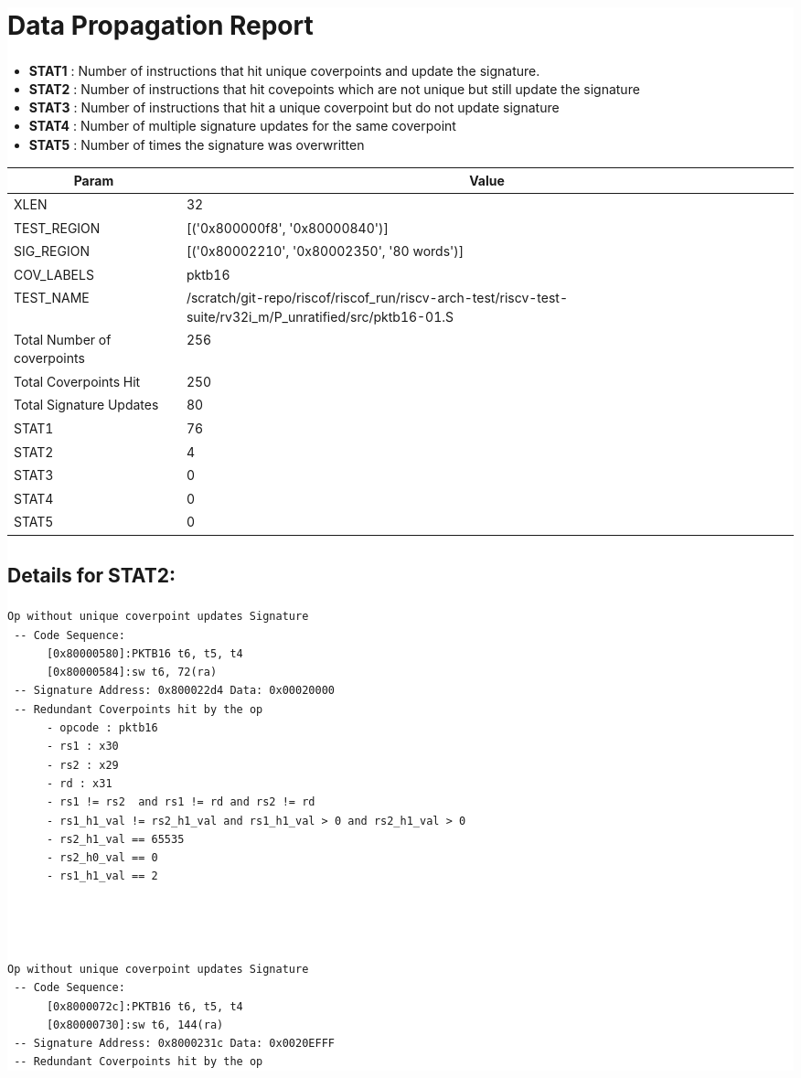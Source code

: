 
# Data Propagation Report

- **STAT1** : Number of instructions that hit unique coverpoints and update the signature.
- **STAT2** : Number of instructions that hit covepoints which are not unique but still update the signature
- **STAT3** : Number of instructions that hit a unique coverpoint but do not update signature
- **STAT4** : Number of multiple signature updates for the same coverpoint
- **STAT5** : Number of times the signature was overwritten

| Param                     | Value    |
|---------------------------|----------|
| XLEN                      | 32      |
| TEST_REGION               | [('0x800000f8', '0x80000840')]      |
| SIG_REGION                | [('0x80002210', '0x80002350', '80 words')]      |
| COV_LABELS                | pktb16      |
| TEST_NAME                 | /scratch/git-repo/riscof/riscof_run/riscv-arch-test/riscv-test-suite/rv32i_m/P_unratified/src/pktb16-01.S    |
| Total Number of coverpoints| 256     |
| Total Coverpoints Hit     | 250      |
| Total Signature Updates   | 80      |
| STAT1                     | 76      |
| STAT2                     | 4      |
| STAT3                     | 0     |
| STAT4                     | 0     |
| STAT5                     | 0     |

## Details for STAT2:

```
Op without unique coverpoint updates Signature
 -- Code Sequence:
      [0x80000580]:PKTB16 t6, t5, t4
      [0x80000584]:sw t6, 72(ra)
 -- Signature Address: 0x800022d4 Data: 0x00020000
 -- Redundant Coverpoints hit by the op
      - opcode : pktb16
      - rs1 : x30
      - rs2 : x29
      - rd : x31
      - rs1 != rs2  and rs1 != rd and rs2 != rd
      - rs1_h1_val != rs2_h1_val and rs1_h1_val > 0 and rs2_h1_val > 0
      - rs2_h1_val == 65535
      - rs2_h0_val == 0
      - rs1_h1_val == 2




Op without unique coverpoint updates Signature
 -- Code Sequence:
      [0x8000072c]:PKTB16 t6, t5, t4
      [0x80000730]:sw t6, 144(ra)
 -- Signature Address: 0x8000231c Data: 0x0020EFFF
 -- Redundant Coverpoints hit by the op
```